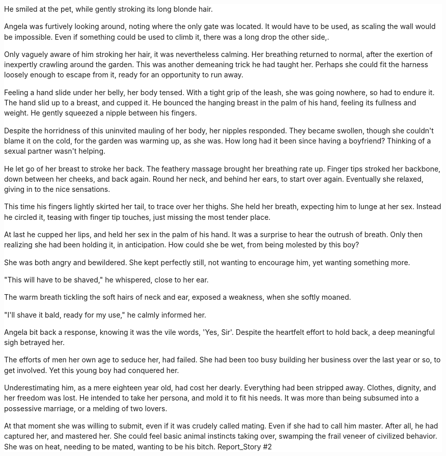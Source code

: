  He smiled at the pet, while gently stroking its long blonde hair. 

 Angela was furtively looking around, noting where the only gate was located. It would have to be used, as scaling the wall would be impossible. Even if something could be used to climb it, there was a long drop the other side,. 

 Only vaguely aware of him stroking her hair, it was nevertheless calming. Her breathing returned to normal, after the exertion of inexpertly crawling around the garden. This was another demeaning trick he had taught her. Perhaps she could fit the harness loosely enough to escape from it, ready for an opportunity to run away. 

 Feeling a hand slide under her belly, her body tensed. With a tight grip of the leash, she was going nowhere, so had to endure it. The hand slid up to a breast, and cupped it. He bounced the hanging breast in the palm of his hand, feeling its fullness and weight. He gently squeezed a nipple between his fingers. 

 Despite the horridness of this uninvited mauling of her body, her nipples responded. They became swollen, though she couldn't blame it on the cold, for the garden was warming up, as she was. How long had it been since having a boyfriend? Thinking of a sexual partner wasn't helping. 

 He let go of her breast to stroke her back. The feathery massage brought her breathing rate up. Finger tips stroked her backbone, down between her cheeks, and back again. Round her neck, and behind her ears, to start over again. Eventually she relaxed, giving in to the nice sensations. 

 This time his fingers lightly skirted her tail, to trace over her thighs. She held her breath, expecting him to lunge at her sex. Instead he circled it, teasing with finger tip touches, just missing the most tender place. 

 At last he cupped her lips, and held her sex in the palm of his hand. It was a surprise to hear the outrush of breath. Only then realizing she had been holding it, in anticipation. How could she be wet, from being molested by this boy? 

 She was both angry and bewildered. She kept perfectly still, not wanting to encourage him, yet wanting something more. 

 "This will have to be shaved," he whispered, close to her ear. 

 The warm breath tickling the soft hairs of neck and ear, exposed a weakness, when she softly moaned. 

 "I'll shave it bald, ready for my use," he calmly informed her. 

 Angela bit back a response, knowing it was the vile words, 'Yes, Sir'. Despite the heartfelt effort to hold back, a deep meaningful sigh betrayed her. 

 The efforts of men her own age to seduce her, had failed. She had been too busy building her business over the last year or so, to get involved. Yet this young boy had conquered her. 

 Underestimating him, as a mere eighteen year old, had cost her dearly. Everything had been stripped away. Clothes, dignity, and her freedom was lost. He intended to take her persona, and mold it to fit his needs. It was more than being subsumed into a possessive marriage, or a melding of two lovers. 

 At that moment she was willing to submit, even if it was crudely called mating. Even if she had to call him master. After all, he had captured her, and mastered her. She could feel basic animal instincts taking over, swamping the frail veneer of civilized behavior. She was on heat, needing to be mated, wanting to be his bitch. Report_Story #2 
